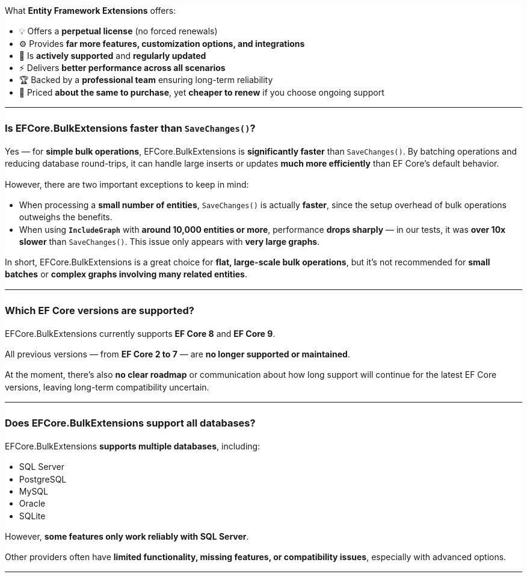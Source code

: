 What **Entity Framework Extensions** offers:

* 💡 Offers a **perpetual license** (no forced renewals)
* ⚙️ Provides **far more features, customization options, and integrations**
* 🧩 Is **actively supported** and **regularly updated**
* ⚡ Delivers **better performance across all scenarios**
* 🏆 Backed by a **professional team** ensuring long-term reliability
* 💸 Priced **about the same to purchase**, yet **cheaper to renew** if you choose ongoing support

---

### Is EFCore.BulkExtensions faster than `SaveChanges()`?

Yes — for **simple bulk operations**, EFCore.BulkExtensions is **significantly faster** than `SaveChanges()`.
By batching operations and reducing database round-trips, it can handle large inserts or updates **much more efficiently** than EF Core’s default behavior.

However, there are two important exceptions to keep in mind:

* When processing a **small number of entities**, `SaveChanges()` is actually **faster**, since the setup overhead of bulk operations outweighs the benefits.
* When using **`IncludeGraph`** with **around 10,000 entities or more**, performance **drops sharply** — in our tests, it was **over 10x slower** than `SaveChanges()`. This issue only appears with **very large graphs**.

In short, EFCore.BulkExtensions is a great choice for **flat, large-scale bulk operations**, but it’s not recommended for **small batches** or **complex graphs involving many related entities**.

---

### Which EF Core versions are supported?

EFCore.BulkExtensions currently supports **EF Core 8** and **EF Core 9**.

All previous versions — from **EF Core 2 to 7** — are **no longer supported or maintained**.

At the moment, there’s also **no clear roadmap** or communication about how long support will continue for the latest EF Core versions, leaving long-term compatibility uncertain.

---

### Does EFCore.BulkExtensions support all databases?

EFCore.BulkExtensions **supports multiple databases**, including:

* SQL Server
* PostgreSQL
* MySQL
* Oracle
* SQLite

However, **some features only work reliably with SQL Server**.

Other providers often have **limited functionality, missing features, or compatibility issues**, especially with advanced options.

---